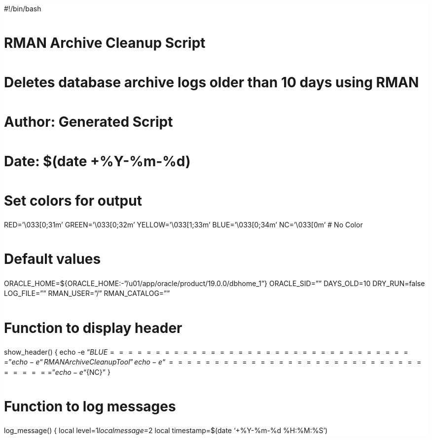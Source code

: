 #!/bin/bash

# RMAN Archive Cleanup Script

# Deletes database archive logs older than 10 days using RMAN

# Author: Generated Script

# Date: $(date +%Y-%m-%d)

# Set colors for output

RED=’\033[0;31m’
GREEN=’\033[0;32m’
YELLOW=’\033[1;33m’
BLUE=’\033[0;34m’
NC=’\033[0m’ # No Color

# Default values

ORACLE_HOME=${ORACLE_HOME:-”/u01/app/oracle/product/19.0.0/dbhome_1”}
ORACLE_SID=””
DAYS_OLD=10
DRY_RUN=false
LOG_FILE=””
RMAN_USER=”/”
RMAN_CATALOG=””

# Function to display header

show_header() {
echo -e “${BLUE}==================================”
echo -e “  RMAN Archive Cleanup Tool”
echo -e “==================================”
echo -e “${NC}”
}

# Function to log messages

log_message() {
local level=$1
local message=$2
local timestamp=$(date ‘+%Y-%m-%d %H:%M:%S’)
